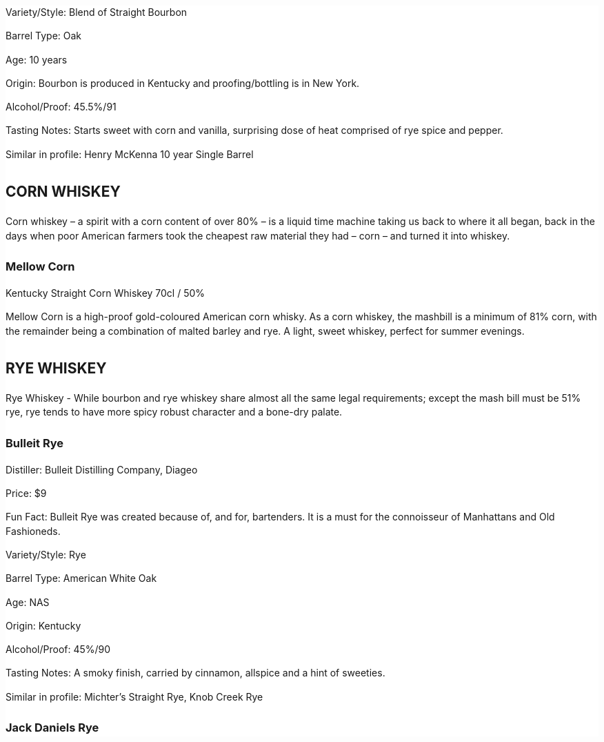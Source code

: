 Variety/Style: Blend of Straight Bourbon

Barrel Type: Oak

Age: 10 years

Origin: Bourbon is produced in Kentucky and proofing/bottling is in New York.

Alcohol/Proof: 45.5%/91

Tasting Notes: Starts sweet with corn and vanilla, surprising dose of heat comprised of rye spice and pepper.

Similar in profile: Henry McKenna 10 year Single Barrel

## CORN WHISKEY

Corn whiskey – a spirit with a corn content of over 80% – is a liquid time machine taking us back to where it all began, back in the days when poor American farmers took the cheapest raw material they had – corn – and turned it into whiskey.

### Mellow Corn

Kentucky Straight Corn Whiskey
70cl / 50%

Mellow Corn is a high-proof gold-coloured American corn whisky. As a corn whiskey, the mashbill is a minimum of 81% corn, with the remainder being a combination of malted barley and rye. A light, sweet whiskey, perfect for summer evenings.

## RYE WHISKEY

Rye Whiskey - While bourbon and rye whiskey share almost all the same legal requirements; except the mash bill must be 51% rye, rye tends to have more spicy robust character and a bone-dry palate.

### Bulleit Rye

Distiller: Bulleit Distilling Company, Diageo

Price: \$9

Fun Fact: Bulleit Rye was created because of, and for, bartenders. It is a must for the connoisseur of Manhattans and Old Fashioneds.

Variety/Style: Rye

Barrel Type: American White Oak

Age: NAS

Origin: Kentucky

Alcohol/Proof: 45%/90

Tasting Notes: A smoky finish, carried by cinnamon, allspice and a hint of sweeties.

Similar in profile: Michter’s Straight Rye, Knob Creek Rye

### Jack Daniels Rye
